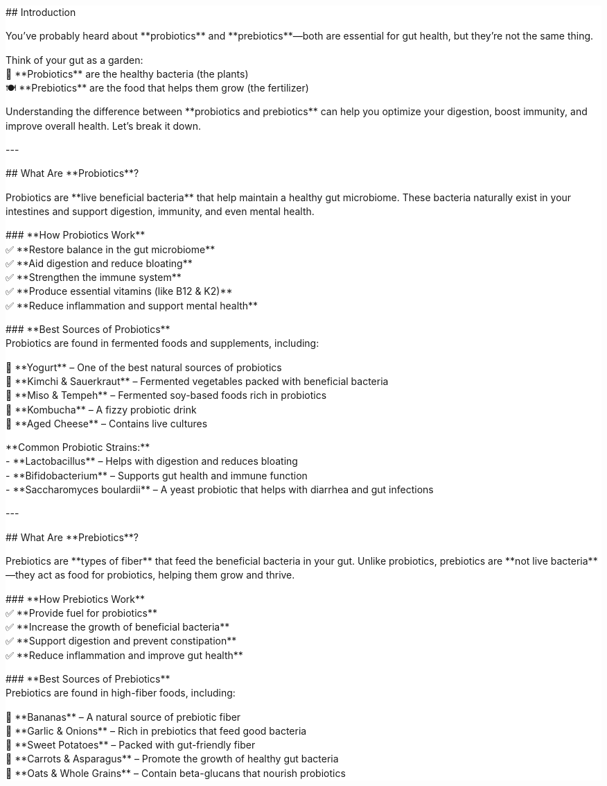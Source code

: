 \#\# Introduction  

You’ve probably heard about \*\*probiotics\*\* and \*\*prebiotics\*\*—both are essential for gut health, but they’re not the same thing.  

Think of your gut as a garden:    
🌱 \*\*Probiotics\*\* are the healthy bacteria (the plants)    
🍽 \*\*Prebiotics\*\* are the food that helps them grow (the fertilizer)  

Understanding the difference between \*\*probiotics and prebiotics\*\* can help you optimize your digestion, boost immunity, and improve overall health. Let’s break it down.  

\---

\#\# What Are \*\*Probiotics\*\*?  

Probiotics are \*\*live beneficial bacteria\*\* that help maintain a healthy gut microbiome. These bacteria naturally exist in your intestines and support digestion, immunity, and even mental health.  

\#\#\# \*\*How Probiotics Work\*\*    
✅ \*\*Restore balance in the gut microbiome\*\*    
✅ \*\*Aid digestion and reduce bloating\*\*    
✅ \*\*Strengthen the immune system\*\*    
✅ \*\*Produce essential vitamins (like B12 & K2)\*\*    
✅ \*\*Reduce inflammation and support mental health\*\*  

\#\#\# \*\*Best Sources of Probiotics\*\*    
Probiotics are found in fermented foods and supplements, including:  

🥣 \*\*Yogurt\*\* – One of the best natural sources of probiotics    
🥬 \*\*Kimchi & Sauerkraut\*\* – Fermented vegetables packed with beneficial bacteria    
🍶 \*\*Miso & Tempeh\*\* – Fermented soy-based foods rich in probiotics    
🍵 \*\*Kombucha\*\* – A fizzy probiotic drink    
🧀 \*\*Aged Cheese\*\* – Contains live cultures  

\*\*Common Probiotic Strains:\*\*    
\- \*\*Lactobacillus\*\* – Helps with digestion and reduces bloating    
\- \*\*Bifidobacterium\*\* – Supports gut health and immune function    
\- \*\*Saccharomyces boulardii\*\* – A yeast probiotic that helps with diarrhea and gut infections  

\---

\#\# What Are \*\*Prebiotics\*\*?  

Prebiotics are \*\*types of fiber\*\* that feed the beneficial bacteria in your gut. Unlike probiotics, prebiotics are \*\*not live bacteria\*\*—they act as food for probiotics, helping them grow and thrive.  

\#\#\# \*\*How Prebiotics Work\*\*    
✅ \*\*Provide fuel for probiotics\*\*    
✅ \*\*Increase the growth of beneficial bacteria\*\*    
✅ \*\*Support digestion and prevent constipation\*\*    
✅ \*\*Reduce inflammation and improve gut health\*\*  

\#\#\# \*\*Best Sources of Prebiotics\*\*    
Prebiotics are found in high-fiber foods, including:  

🥑 \*\*Bananas\*\* – A natural source of prebiotic fiber    
🌰 \*\*Garlic & Onions\*\* – Rich in prebiotics that feed good bacteria    
🍠 \*\*Sweet Potatoes\*\* – Packed with gut-friendly fiber    
🥕 \*\*Carrots & Asparagus\*\* – Promote the growth of healthy gut bacteria    
🌾 \*\*Oats & Whole Grains\*\* – Contain beta-glucans that nourish probiotics  
